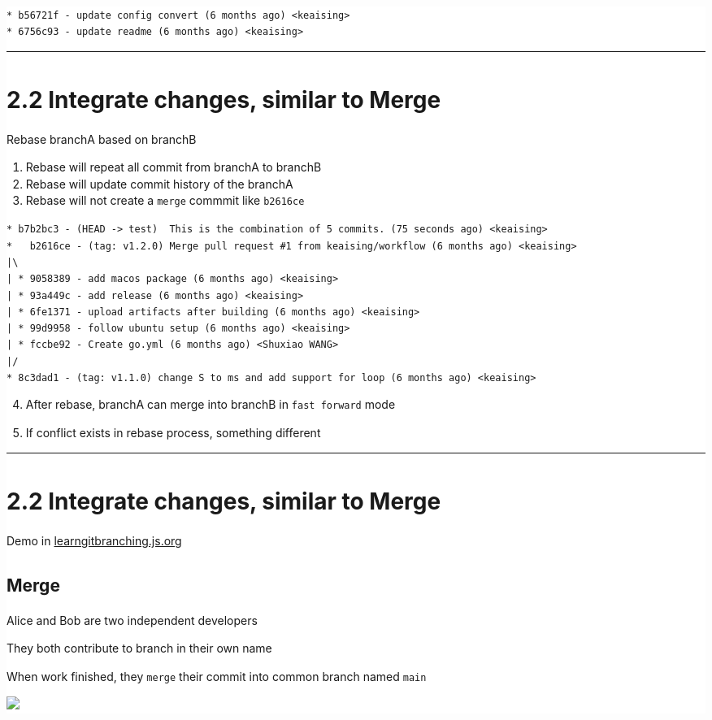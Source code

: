 ```shell {all|1|2-10}
* b56721f - update config convert (6 months ago) <keaising>
* 6756c93 - update readme (6 months ago) <keaising>
```



---

# 2.2 Integrate changes, similar to Merge

Rebase branchA based on branchB

1. Rebase will repeat all commit from branchA to branchB
2. Rebase will update commit history of the branchA
3. Rebase will not create a `merge` commmit like `b2616ce `

```shell {2}
* b7b2bc3 - (HEAD -> test)  This is the combination of 5 commits. (75 seconds ago) <keaising>
*   b2616ce - (tag: v1.2.0) Merge pull request #1 from keaising/workflow (6 months ago) <keaising>
|\
| * 9058389 - add macos package (6 months ago) <keaising>
| * 93a449c - add release (6 months ago) <keaising>
| * 6fe1371 - upload artifacts after building (6 months ago) <keaising>
| * 99d9958 - follow ubuntu setup (6 months ago) <keaising>
| * fccbe92 - Create go.yml (6 months ago) <Shuxiao WANG>
|/
* 8c3dad1 - (tag: v1.1.0) change S to ms and add support for loop (6 months ago) <keaising>
```

4. After rebase, branchA can merge into branchB in `fast forward` mode

5. If conflict exists in rebase process, something different



---

# 2.2 Integrate changes, similar to Merge

Demo in [learngitbranching.js.org](https://learngitbranching.js.org/?NODEMO)

## Merge

<div class="grid grid-cols-3">
	<div>
		<p>Alice and Bob are two independent developers</p>
		<p>They both contribute to branch in their own name</p>
		<p>When work finished, they <code>merge</code> their commit into common branch named <code>main</code></p>
	</div>
</div>


<img class="absolute bottom-0 right-0 h-17/20" src="/merge.gif">
